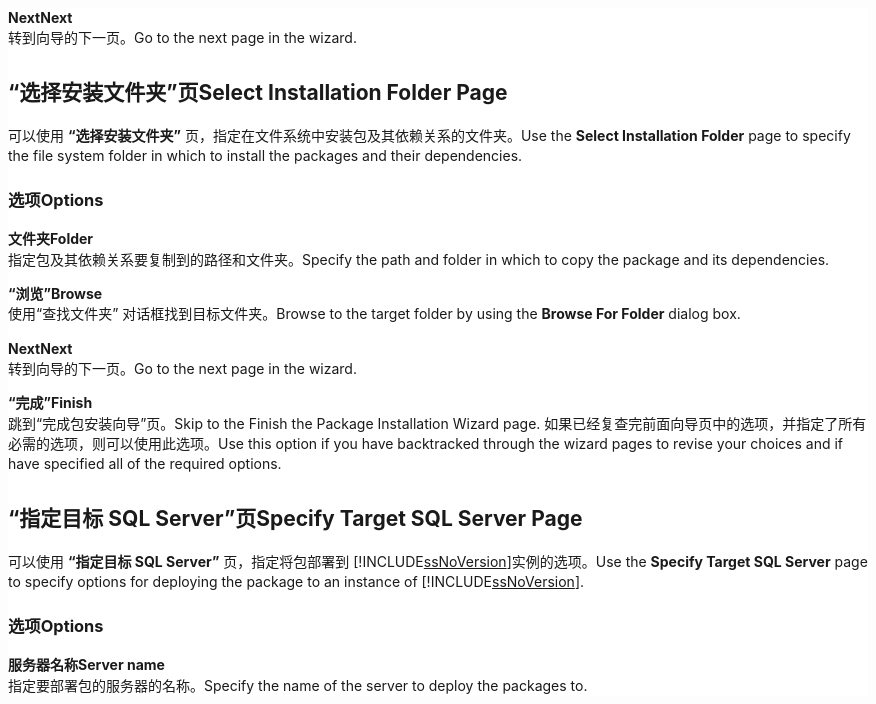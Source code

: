  <span data-ttu-id="0b0ae-163">**Next**</span><span class="sxs-lookup"><span data-stu-id="0b0ae-163">**Next**</span></span>  
 <span data-ttu-id="0b0ae-164">转到向导的下一页。</span><span class="sxs-lookup"><span data-stu-id="0b0ae-164">Go to the next page in the wizard.</span></span>  
  
## <a name="select-installation-folder-page"></a><span data-ttu-id="0b0ae-165">“选择安装文件夹”页</span><span class="sxs-lookup"><span data-stu-id="0b0ae-165">Select Installation Folder Page</span></span>  
 <span data-ttu-id="0b0ae-166">可以使用 **“选择安装文件夹”** 页，指定在文件系统中安装包及其依赖关系的文件夹。</span><span class="sxs-lookup"><span data-stu-id="0b0ae-166">Use the **Select Installation Folder** page to specify the file system folder in which to install the packages and their dependencies.</span></span>  
  
### <a name="options"></a><span data-ttu-id="0b0ae-167">选项</span><span class="sxs-lookup"><span data-stu-id="0b0ae-167">Options</span></span>  
 <span data-ttu-id="0b0ae-168">**文件夹**</span><span class="sxs-lookup"><span data-stu-id="0b0ae-168">**Folder**</span></span>  
 <span data-ttu-id="0b0ae-169">指定包及其依赖关系要复制到的路径和文件夹。</span><span class="sxs-lookup"><span data-stu-id="0b0ae-169">Specify the path and folder in which to copy the package and its dependencies.</span></span>  
  
 <span data-ttu-id="0b0ae-170">**“浏览”**</span><span class="sxs-lookup"><span data-stu-id="0b0ae-170">**Browse**</span></span>  
 <span data-ttu-id="0b0ae-171">使用“查找文件夹”  对话框找到目标文件夹。</span><span class="sxs-lookup"><span data-stu-id="0b0ae-171">Browse to the target folder by using the **Browse For Folder** dialog box.</span></span>  
  
 <span data-ttu-id="0b0ae-172">**Next**</span><span class="sxs-lookup"><span data-stu-id="0b0ae-172">**Next**</span></span>  
 <span data-ttu-id="0b0ae-173">转到向导的下一页。</span><span class="sxs-lookup"><span data-stu-id="0b0ae-173">Go to the next page in the wizard.</span></span>  
  
 <span data-ttu-id="0b0ae-174">**“完成”**</span><span class="sxs-lookup"><span data-stu-id="0b0ae-174">**Finish**</span></span>  
 <span data-ttu-id="0b0ae-175">跳到“完成包安装向导”页。</span><span class="sxs-lookup"><span data-stu-id="0b0ae-175">Skip to the Finish the Package Installation Wizard page.</span></span> <span data-ttu-id="0b0ae-176">如果已经复查完前面向导页中的选项，并指定了所有必需的选项，则可以使用此选项。</span><span class="sxs-lookup"><span data-stu-id="0b0ae-176">Use this option if you have backtracked through the wizard pages to revise your choices and if have specified all of the required options.</span></span>  
  
## <a name="specify-target-sql-server-page"></a><span data-ttu-id="0b0ae-177">“指定目标 SQL Server”页</span><span class="sxs-lookup"><span data-stu-id="0b0ae-177">Specify Target SQL Server Page</span></span>  
 <span data-ttu-id="0b0ae-178">可以使用 **“指定目标 SQL Server”** 页，指定将包部署到 [!INCLUDE[ssNoVersion](../includes/ssnoversion-md.md)]实例的选项。</span><span class="sxs-lookup"><span data-stu-id="0b0ae-178">Use the **Specify Target SQL Server** page to specify options for deploying the package to an instance of [!INCLUDE[ssNoVersion](../includes/ssnoversion-md.md)].</span></span>  
  
### <a name="options"></a><span data-ttu-id="0b0ae-179">选项</span><span class="sxs-lookup"><span data-stu-id="0b0ae-179">Options</span></span>  
 <span data-ttu-id="0b0ae-180">**服务器名称**</span><span class="sxs-lookup"><span data-stu-id="0b0ae-180">**Server name**</span></span>  
 <span data-ttu-id="0b0ae-181">指定要部署包的服务器的名称。</span><span class="sxs-lookup"><span data-stu-id="0b0ae-181">Specify the name of the server to deploy the packages to.</span></span>  
  